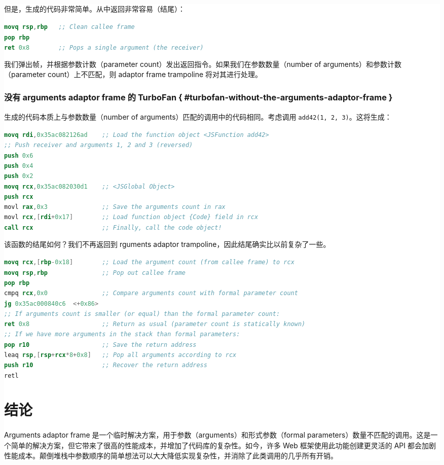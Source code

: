 但是，生成的代码非常简单。从中返回非常容易（结尾）：

```nasm
movq rsp,rbp   ;; Clean callee frame
pop rbp
ret 0x8        ;; Pops a single argument (the receiver)
```

我们弹出帧，并根据参数计数（parameter count）发出返回指令。如果我们在参数数量（number of arguments）和参数计数（parameter count）上不匹配，则 adaptor frame trampoline 将对其进行处理。

### 没有 arguments adaptor frame 的 TurboFan { #turbofan-without-the-arguments-adaptor-frame }

生成的代码本质上与参数数量（number of arguments）匹配的调用中的代码相同。考虑调用 `add42(1, 2, 3)`。这将生成：

```nasm
movq rdi,0x35ac082126ad    ;; Load the function object <JSFunction add42>
;; Push receiver and arguments 1, 2 and 3 (reversed)
push 0x6
push 0x4
push 0x2
movq rcx,0x35ac082030d1    ;; <JSGlobal Object>
push rcx
movl rax,0x3               ;; Save the arguments count in rax
movl rcx,[rdi+0x17]        ;; Load function object {Code} field in rcx
call rcx                   ;; Finally, call the code object!
```

该函数的结尾如何？我们不再返回到 rguments adaptor trampoline，因此结尾确实比以前复杂了一些。

```nasm
movq rcx,[rbp-0x18]        ;; Load the argument count (from callee frame) to rcx
movq rsp,rbp               ;; Pop out callee frame
pop rbp
cmpq rcx,0x0               ;; Compare arguments count with formal parameter count
jg 0x35ac000840c6  <+0x86>
;; If arguments count is smaller (or equal) than the formal parameter count:
ret 0x8                    ;; Return as usual (parameter count is statically known)
;; If we have more arguments in the stack than formal parameters:
pop r10                    ;; Save the return address
leaq rsp,[rsp+rcx*8+0x8]   ;; Pop all arguments according to rcx
push r10                   ;; Recover the return address
retl
```

# 结论

Arguments adaptor frame 是一个临时解决方案，用于参数（arguments）和形式参数（formal parameters）数量不匹配的调用。这是一个简单的解决方案，但它带来了很高的性能成本，并增加了代码库的复杂性。如今，许多 Web 框架使用此功能创建更灵活的 API 都会加剧性能成本。颠倒堆栈中参数顺序的简单想法可以大大降低实现复杂性，并消除了此类调用的几乎所有开销。
